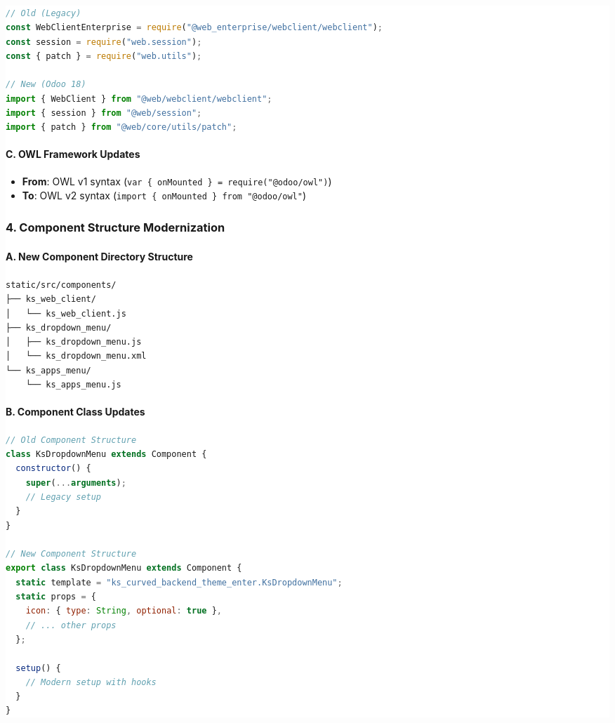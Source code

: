 ```javascript
// Old (Legacy)
const WebClientEnterprise = require("@web_enterprise/webclient/webclient");
const session = require("web.session");
const { patch } = require("web.utils");

// New (Odoo 18)
import { WebClient } from "@web/webclient/webclient";
import { session } from "@web/session";
import { patch } from "@web/core/utils/patch";
```

#### C. OWL Framework Updates

- **From**: OWL v1 syntax (`var { onMounted } = require("@odoo/owl")`)
- **To**: OWL v2 syntax (`import { onMounted } from "@odoo/owl"`)

### 4. Component Structure Modernization

#### A. New Component Directory Structure

```
static/src/components/
├── ks_web_client/
│   └── ks_web_client.js
├── ks_dropdown_menu/
│   ├── ks_dropdown_menu.js
│   └── ks_dropdown_menu.xml
└── ks_apps_menu/
    └── ks_apps_menu.js
```

#### B. Component Class Updates

```javascript
// Old Component Structure
class KsDropdownMenu extends Component {
  constructor() {
    super(...arguments);
    // Legacy setup
  }
}

// New Component Structure
export class KsDropdownMenu extends Component {
  static template = "ks_curved_backend_theme_enter.KsDropdownMenu";
  static props = {
    icon: { type: String, optional: true },
    // ... other props
  };

  setup() {
    // Modern setup with hooks
  }
}
```
